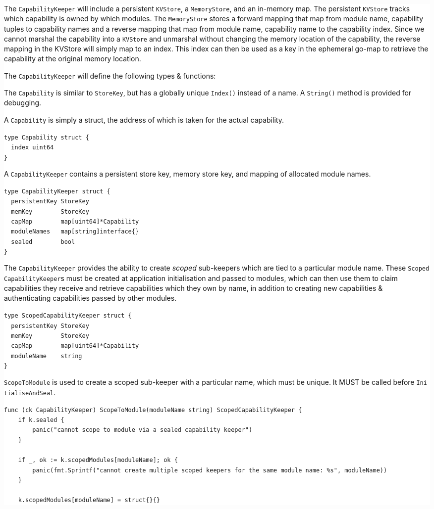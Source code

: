 The `CapabilityKeeper` will include a persistent `KVStore`, a `MemoryStore`, and
an in-memory map. The persistent `KVStore` tracks which capability is owned by
which modules. The `MemoryStore` stores a forward mapping that map from module
name, capability tuples to capability names and a reverse mapping that map from
module name, capability name to the capability index. Since we cannot marshal
the capability into a `KVStore` and unmarshal without changing the memory
location of the capability, the reverse mapping in the KVStore will simply map
to an index. This index can then be used as a key in the ephemeral go-map to
retrieve the capability at the original memory location.

The `CapabilityKeeper` will define the following types & functions:

The `Capability` is similar to `StoreKey`, but has a globally unique `Index()`
instead of a name. A `String()` method is provided for debugging.

A `Capability` is simply a struct, the address of which is taken for the actual
capability.

```golang
type Capability struct {
  index uint64
}
```

A `CapabilityKeeper` contains a persistent store key, memory store key, and
mapping of allocated module names.

```golang
type CapabilityKeeper struct {
  persistentKey StoreKey
  memKey        StoreKey
  capMap        map[uint64]*Capability
  moduleNames   map[string]interface{}
  sealed        bool
}
```

The `CapabilityKeeper` provides the ability to create _scoped_ sub-keepers which
are tied to a particular module name. These `ScopedCapabilityKeeper`s must be
created at application initialisation and passed to modules, which can then use
them to claim capabilities they receive and retrieve capabilities which they own
by name, in addition to creating new capabilities & authenticating capabilities
passed by other modules.

```golang
type ScopedCapabilityKeeper struct {
  persistentKey StoreKey
  memKey        StoreKey
  capMap        map[uint64]*Capability
  moduleName    string
}
```

`ScopeToModule` is used to create a scoped sub-keeper with a particular name,
which must be unique. It MUST be called before `InitialiseAndSeal`.

```golang
func (ck CapabilityKeeper) ScopeToModule(moduleName string) ScopedCapabilityKeeper {
	if k.sealed {
		panic("cannot scope to module via a sealed capability keeper")
	}

	if _, ok := k.scopedModules[moduleName]; ok {
		panic(fmt.Sprintf("cannot create multiple scoped keepers for the same module name: %s", moduleName))
	}

	k.scopedModules[moduleName] = struct{}{}

```